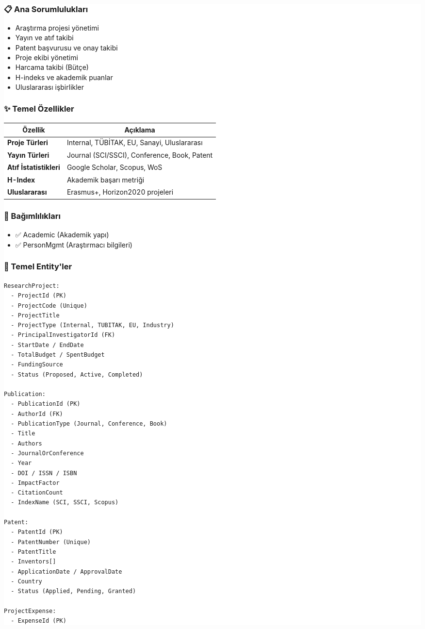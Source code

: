### 📋 Ana Sorumlulukları
- Araştırma projesi yönetimi
- Yayın ve atıf takibi
- Patent başvurusu ve onay takibi
- Proje ekibi yönetimi
- Harcama takibi (Bütçe)
- H-indeks ve akademik puanlar
- Uluslararası işbirlikler

### ✨ Temel Özellikler
| Özellik | Açıklama |
|---------|----------|
| **Proje Türleri** | Internal, TÜBİTAK, EU, Sanayi, Uluslararası |
| **Yayın Türleri** | Journal (SCI/SSCI), Conference, Book, Patent |
| **Atıf İstatistikleri** | Google Scholar, Scopus, WoS |
| **H-Index** | Akademik başarı metriği |
| **Uluslararası** | Erasmus+, Horizon2020 projeleri |

### 🔗 Bağımlılıkları
- ✅ Academic (Akademik yapı)
- ✅ PersonMgmt (Araştırmacı bilgileri)

### 💾 Temel Entity'ler
```
ResearchProject:
  - ProjectId (PK)
  - ProjectCode (Unique)
  - ProjectTitle
  - ProjectType (Internal, TUBITAK, EU, Industry)
  - PrincipalInvestigatorId (FK)
  - StartDate / EndDate
  - TotalBudget / SpentBudget
  - FundingSource
  - Status (Proposed, Active, Completed)

Publication:
  - PublicationId (PK)
  - AuthorId (FK)
  - PublicationType (Journal, Conference, Book)
  - Title
  - Authors
  - JournalOrConference
  - Year
  - DOI / ISSN / ISBN
  - ImpactFactor
  - CitationCount
  - IndexName (SCI, SSCI, Scopus)

Patent:
  - PatentId (PK)
  - PatentNumber (Unique)
  - PatentTitle
  - Inventors[]
  - ApplicationDate / ApprovalDate
  - Country
  - Status (Applied, Pending, Granted)

ProjectExpense:
  - ExpenseId (PK)
```